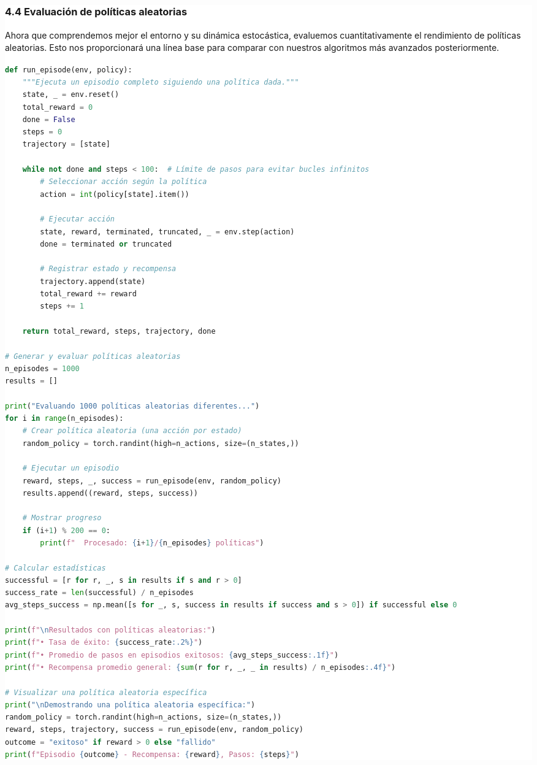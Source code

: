 ### 4.4 Evaluación de políticas aleatorias

Ahora que comprendemos mejor el entorno y su dinámica estocástica, evaluemos cuantitativamente el rendimiento de políticas aleatorias. Esto nos proporcionará una línea base para comparar con nuestros algoritmos más avanzados posteriormente.

```python
def run_episode(env, policy):
    """Ejecuta un episodio completo siguiendo una política dada."""
    state, _ = env.reset()
    total_reward = 0
    done = False
    steps = 0
    trajectory = [state]
    
    while not done and steps < 100:  # Límite de pasos para evitar bucles infinitos
        # Seleccionar acción según la política
        action = int(policy[state].item())
        
        # Ejecutar acción
        state, reward, terminated, truncated, _ = env.step(action)
        done = terminated or truncated
        
        # Registrar estado y recompensa
        trajectory.append(state)
        total_reward += reward
        steps += 1
        
    return total_reward, steps, trajectory, done

# Generar y evaluar políticas aleatorias
n_episodes = 1000
results = []

print("Evaluando 1000 políticas aleatorias diferentes...")
for i in range(n_episodes):
    # Crear política aleatoria (una acción por estado)
    random_policy = torch.randint(high=n_actions, size=(n_states,))
    
    # Ejecutar un episodio
    reward, steps, _, success = run_episode(env, random_policy)
    results.append((reward, steps, success))
    
    # Mostrar progreso
    if (i+1) % 200 == 0:
        print(f"  Procesado: {i+1}/{n_episodes} políticas")

# Calcular estadísticas
successful = [r for r, _, s in results if s and r > 0]
success_rate = len(successful) / n_episodes
avg_steps_success = np.mean([s for _, s, success in results if success and s > 0]) if successful else 0

print(f"\nResultados con políticas aleatorias:")
print(f"• Tasa de éxito: {success_rate:.2%}")
print(f"• Promedio de pasos en episodios exitosos: {avg_steps_success:.1f}")
print(f"• Recompensa promedio general: {sum(r for r, _, _ in results) / n_episodes:.4f}")

# Visualizar una política aleatoria específica
print("\nDemostrando una política aleatoria específica:")
random_policy = torch.randint(high=n_actions, size=(n_states,))
reward, steps, trajectory, success = run_episode(env, random_policy)
outcome = "exitoso" if reward > 0 else "fallido"
print(f"Episodio {outcome} - Recompensa: {reward}, Pasos: {steps}")
```